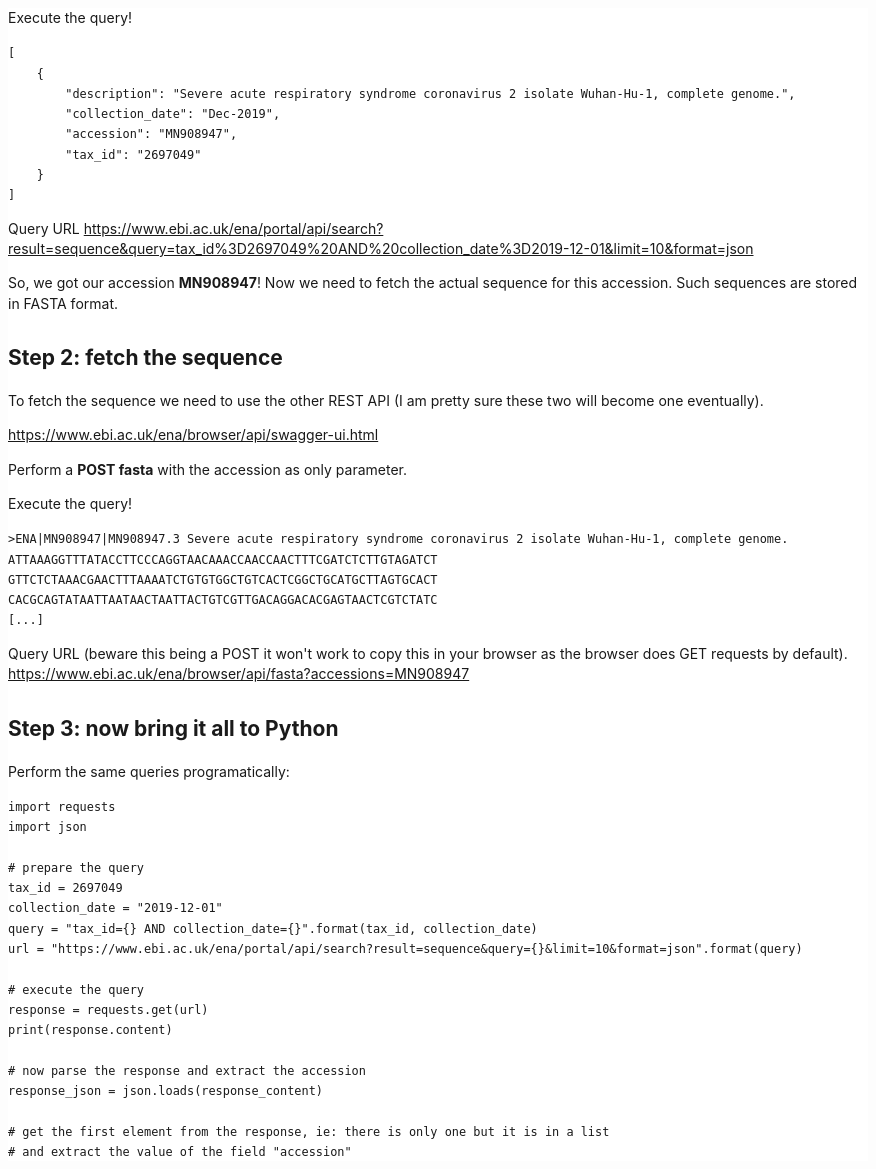 Execute the query!

```
[ 
	{ 
		"description": "Severe acute respiratory syndrome coronavirus 2 isolate Wuhan-Hu-1, complete genome.", 
		"collection_date": "Dec-2019", 
		"accession": "MN908947", 
		"tax_id": "2697049" 
	} 
]
```

Query URL
https://www.ebi.ac.uk/ena/portal/api/search?result=sequence&query=tax_id%3D2697049%20AND%20collection_date%3D2019-12-01&limit=10&format=json

So, we got our accession **MN908947**! Now we need to fetch the actual sequence for this accession. Such sequences are stored in FASTA format.

## Step 2: fetch the sequence

To fetch the sequence we need to use the other REST API (I am pretty sure these two will become one eventually).

https://www.ebi.ac.uk/ena/browser/api/swagger-ui.html

Perform a **POST fasta** with the accession as only parameter.

Execute the query!

```
>ENA|MN908947|MN908947.3 Severe acute respiratory syndrome coronavirus 2 isolate Wuhan-Hu-1, complete genome.
ATTAAAGGTTTATACCTTCCCAGGTAACAAACCAACCAACTTTCGATCTCTTGTAGATCT
GTTCTCTAAACGAACTTTAAAATCTGTGTGGCTGTCACTCGGCTGCATGCTTAGTGCACT
CACGCAGTATAATTAATAACTAATTACTGTCGTTGACAGGACACGAGTAACTCGTCTATC
[...]
```

Query URL (beware this being a POST it won't work to copy this in your browser as the browser does GET requests by default).
https://www.ebi.ac.uk/ena/browser/api/fasta?accessions=MN908947

## Step 3: now bring it all to Python

Perform the same queries programatically:
```
import requests
import json

# prepare the query
tax_id = 2697049
collection_date = "2019-12-01"
query = "tax_id={} AND collection_date={}".format(tax_id, collection_date)
url = "https://www.ebi.ac.uk/ena/portal/api/search?result=sequence&query={}&limit=10&format=json".format(query)

# execute the query
response = requests.get(url)
print(response.content)

# now parse the response and extract the accession
response_json = json.loads(response_content)

# get the first element from the response, ie: there is only one but it is in a list
# and extract the value of the field "accession"
```